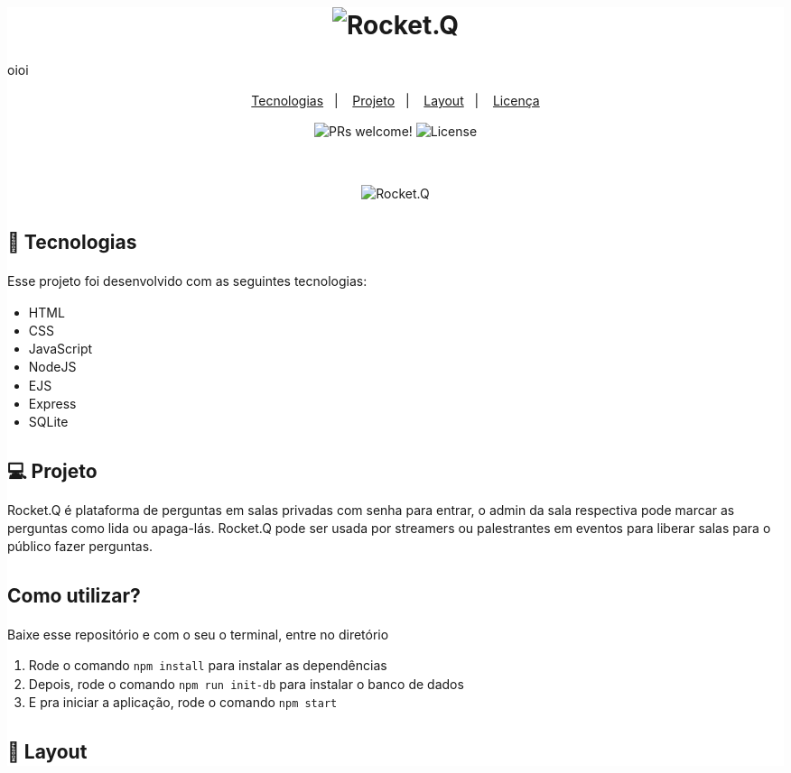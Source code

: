 <h1 align="center">
  <img alt="Rocket.Q" title="Rocket.Q" src=".github/rocketq.png" width="220px" />
</h1>

oioi

<p align="center">
  <a href="#-tecnologias">Tecnologias</a>&nbsp;&nbsp;&nbsp;|&nbsp;&nbsp;&nbsp;
  <a href="#-projeto">Projeto</a>&nbsp;&nbsp;&nbsp;|&nbsp;&nbsp;&nbsp;
  <a href="#-layout">Layout</a>&nbsp;&nbsp;&nbsp;|&nbsp;&nbsp;&nbsp;
  <a href="#memo-licença">Licença</a>
</p>

<p align="center">
 <img src="https://img.shields.io/static/v1?label=PRs&message=welcome&color=49AA26&labelColor=000000" alt="PRs welcome!" />

  <img alt="License" src="https://img.shields.io/static/v1?label=license&message=MIT&color=49AA26&labelColor=000000">
</p>

<br>

<p align="center">
  <img alt="Rocket.Q" src=".github/capa.png" width="100%">
</p>

## 🚀 Tecnologias

Esse projeto foi desenvolvido com as seguintes tecnologias:

- HTML
- CSS
- JavaScript
- NodeJS
- EJS
- Express
- SQLite

## 💻 Projeto

Rocket.Q é plataforma de perguntas em salas privadas com senha para entrar, o admin da sala respectiva pode marcar as perguntas como lida ou apaga-lás. Rocket.Q pode ser usada por streamers ou palestrantes em eventos para liberar salas para o público fazer perguntas.

## Como utilizar?

Baixe esse repositório e com o seu o terminal, entre no diretório

1. Rode o comando `npm install` para instalar as dependências
2. Depois, rode o comando `npm run init-db` para instalar o banco de dados
3. E pra iniciar a aplicação, rode o comando `npm start` 

## 🔖 Layout

